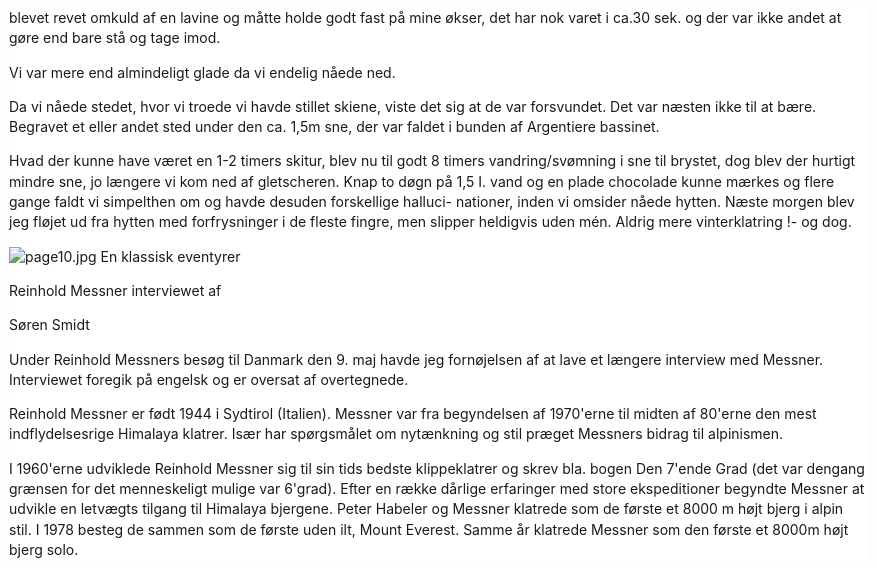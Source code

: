blevet revet omkuld af en lavine og måtte
holde godt fast på mine økser, det har nok
varet i ca.30 sek. og der var ikke andet at
gøre end bare stå og tage imod.

Vi var mere end almindeligt glade da vi
endelig nåede ned.

Da vi nåede stedet, hvor vi troede vi havde
stillet skiene, viste det sig at de var
forsvundet. Det var næsten ikke til at bære.
Begravet et eller andet sted under den ca.
1,5m sne, der var faldet i bunden af
Argentiere bassinet.

Hvad der kunne have været en 1-2 timers
skitur, blev nu til godt 8 timers
vandring/svømning i sne til brystet, dog
blev der hurtigt mindre sne, jo længere vi
kom ned af gletscheren. Knap to døgn på
1,5 I. vand og en plade chocolade kunne
mærkes og flere gange faldt vi simpelthen
om og havde desuden forskellige halluci-
nationer, inden vi omsider nåede hytten.
Næste morgen blev jeg fløjet ud fra hytten
med forfrysninger i de fleste fingre, men
slipper heldigvis uden mén. Aldrig mere
vinterklatring !- og dog.




![page10.jpg](/1996/DB-1996-3/page10.jpg)
En klassisk eventyrer

Reinhold Messner interviewet af

Søren Smidt

Under Reinhold Messners besøg til
Danmark den 9. maj havde jeg
fornøjelsen af at lave et længere
interview med Messner. Interviewet
foregik på engelsk og er oversat af
overtegnede.

Reinhold Messner er født 1944 i
Sydtirol (Italien). Messner var fra
begyndelsen af 1970'erne til midten af
80'erne den mest indflydelsesrige
Himalaya klatrer. Især har spørgsmålet
om nytænkning og stil præget Messners
bidrag til alpinismen.

I 1960'erne udviklede Reinhold Messner
sig til sin tids bedste klippeklatrer og
skrev bla. bogen Den 7'ende Grad (det
var dengang grænsen for det
menneskeligt mulige var 6'grad). Efter en
række dårlige erfaringer med store
ekspeditioner begyndte Messner at
udvikle en letvægts tilgang til Himalaya
bjergene. Peter Habeler og Messner
klatrede som de første et 8000 m højt
bjerg i alpin stil. I 1978 besteg de
sammen som de første uden ilt, Mount
Everest. Samme år klatrede Messner
som den første et 8000m højt bjerg solo.
